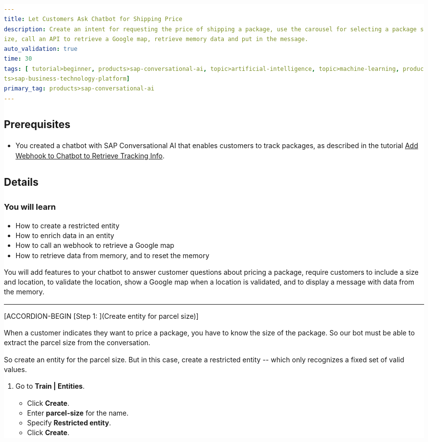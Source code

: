 ```yaml
---
title: Let Customers Ask Chatbot for Shipping Price
description: Create an intent for requesting the price of shipping a package, use the carousel for selecting a package size, call an API to retrieve a Google map, retrieve memory data and put in the message.
auto_validation: true
time: 30
tags: [ tutorial>beginner, products>sap-conversational-ai, topic>artificial-intelligence, topic>machine-learning, products>sap-business-technology-platform]
primary_tag: products>sap-conversational-ai
---
```


## Prerequisites
 - You created a chatbot with SAP Conversational AI that enables customers to track packages, as described in the tutorial [Add Webhook to Chatbot to Retrieve Tracking Info](cai-bot-shipping-2-api).

## Details
### You will learn
  - How to create a restricted entity
  - How to enrich data in an entity
  - How to call an webhook to retrieve a Google map
  - How to retrieve data from memory, and to reset the memory

You will add features to your chatbot to answer customer questions about pricing a package, require customers to include a size and location, to validate the location, show a Google map when a location is validated, and to display a message with data from the memory.


---

[ACCORDION-BEGIN [Step 1: ](Create entity for parcel size)]

When a customer indicates they want to price a package, you have to know the size of the package. So our bot must be able to extract the parcel size from the conversation.

So create an entity for the parcel size. But in this case, create a restricted entity -- which only recognizes a fixed set of valid values.

1. Go to **Train | Entities**.

    - Click **Create**.
    - Enter **parcel-size** for the name.
    - Specify **Restricted entity**.
    - Click **Create**.
